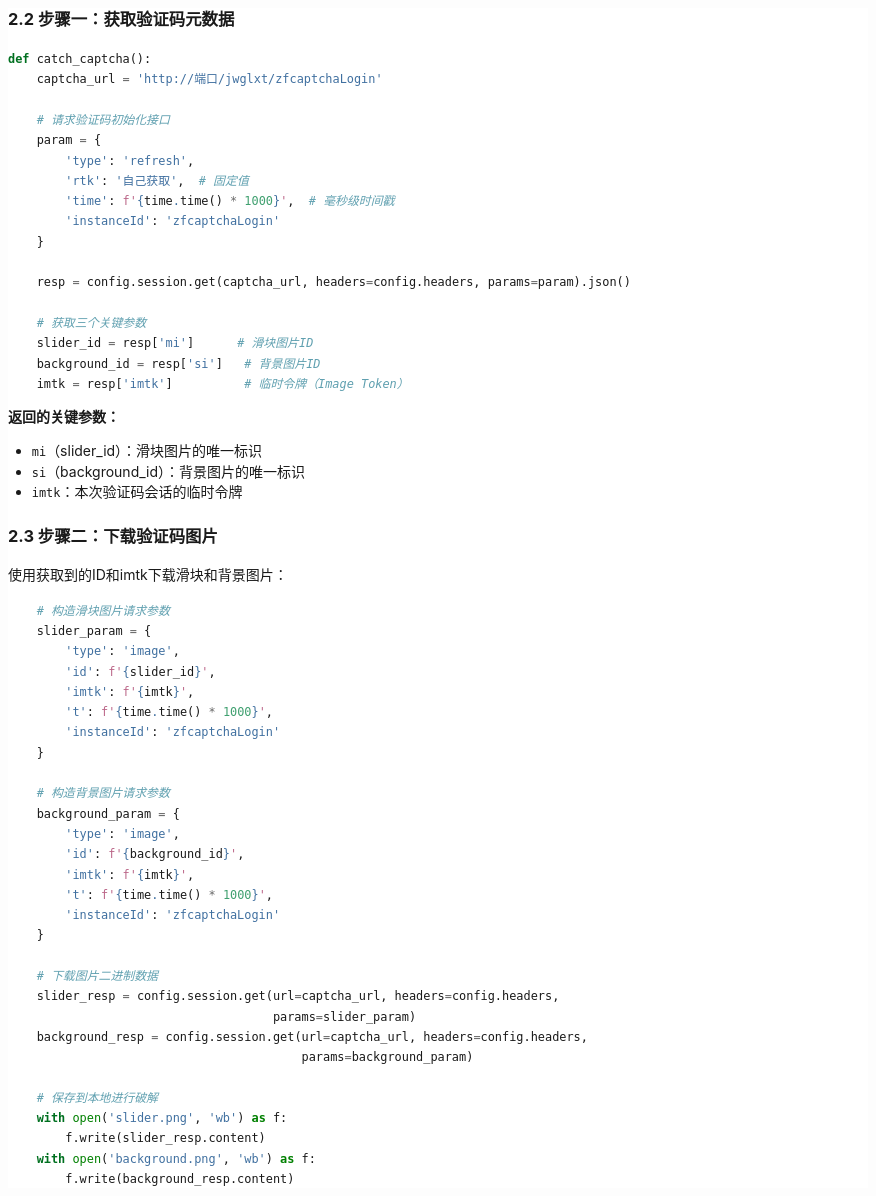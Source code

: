 ### 2.2 步骤一：获取验证码元数据

```python
def catch_captcha():
    captcha_url = 'http://端口/jwglxt/zfcaptchaLogin'
    
    # 请求验证码初始化接口
    param = {
        'type': 'refresh',
        'rtk': '自己获取',  # 固定值
        'time': f'{time.time() * 1000}',  # 毫秒级时间戳
        'instanceId': 'zfcaptchaLogin'
    }
    
    resp = config.session.get(captcha_url, headers=config.headers, params=param).json()
    
    # 获取三个关键参数
    slider_id = resp['mi']      # 滑块图片ID
    background_id = resp['si']   # 背景图片ID
    imtk = resp['imtk']          # 临时令牌（Image Token）
```

**返回的关键参数：**

- `mi`（slider_id）：滑块图片的唯一标识
- `si`（background_id）：背景图片的唯一标识
- `imtk`：本次验证码会话的临时令牌

### 2.3 步骤二：下载验证码图片

使用获取到的ID和imtk下载滑块和背景图片：

```python
    # 构造滑块图片请求参数
    slider_param = {
        'type': 'image',
        'id': f'{slider_id}',
        'imtk': f'{imtk}',
        't': f'{time.time() * 1000}',
        'instanceId': 'zfcaptchaLogin'
    }
    
    # 构造背景图片请求参数
    background_param = {
        'type': 'image',
        'id': f'{background_id}',
        'imtk': f'{imtk}',
        't': f'{time.time() * 1000}',
        'instanceId': 'zfcaptchaLogin'
    }
    
    # 下载图片二进制数据
    slider_resp = config.session.get(url=captcha_url, headers=config.headers, 
                                     params=slider_param)
    background_resp = config.session.get(url=captcha_url, headers=config.headers, 
                                         params=background_param)
    
    # 保存到本地进行破解
    with open('slider.png', 'wb') as f:
        f.write(slider_resp.content)
    with open('background.png', 'wb') as f:
        f.write(background_resp.content)
```
